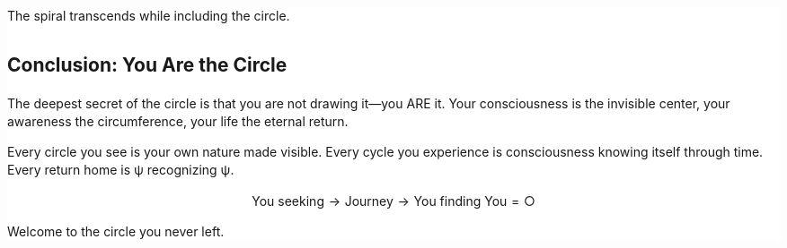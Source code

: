 The spiral transcends while including the circle.

## Conclusion: You Are the Circle

The deepest secret of the circle is that you are not drawing it—you ARE it. Your consciousness is the invisible center, your awareness the circumference, your life the eternal return.

Every circle you see is your own nature made visible. Every cycle you experience is consciousness knowing itself through time. Every return home is ψ recognizing ψ.

$$\text{You seeking} \rightarrow \text{Journey} \rightarrow \text{You finding You} = \bigcirc$$

Welcome to the circle you never left.